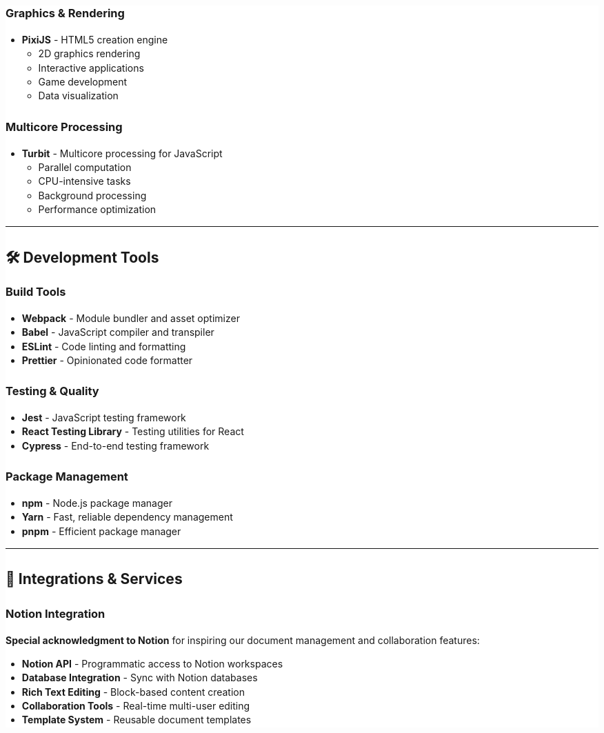 ### Graphics & Rendering

- **PixiJS** - HTML5 creation engine
  - 2D graphics rendering
  - Interactive applications
  - Game development
  - Data visualization

### Multicore Processing

- **Turbit** - Multicore processing for JavaScript
  - Parallel computation
  - CPU-intensive tasks
  - Background processing
  - Performance optimization

---

## 🛠️ Development Tools

### Build Tools

- **Webpack** - Module bundler and asset optimizer
- **Babel** - JavaScript compiler and transpiler
- **ESLint** - Code linting and formatting
- **Prettier** - Opinionated code formatter

### Testing & Quality

- **Jest** - JavaScript testing framework
- **React Testing Library** - Testing utilities for React
- **Cypress** - End-to-end testing framework

### Package Management

- **npm** - Node.js package manager
- **Yarn** - Fast, reliable dependency management
- **pnpm** - Efficient package manager

---

## 🔗 Integrations & Services

### Notion Integration

**Special acknowledgment to Notion** for inspiring our document management and collaboration features:

- **Notion API** - Programmatic access to Notion workspaces
- **Database Integration** - Sync with Notion databases
- **Rich Text Editing** - Block-based content creation
- **Collaboration Tools** - Real-time multi-user editing
- **Template System** - Reusable document templates

